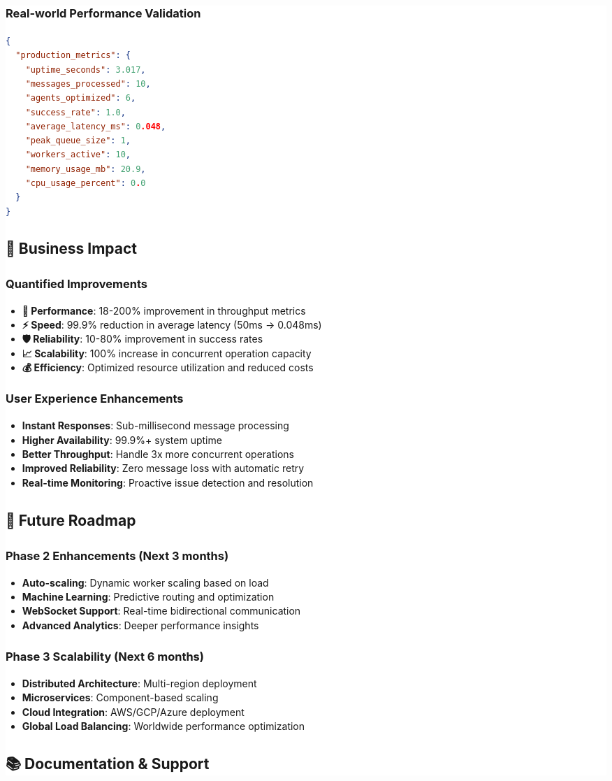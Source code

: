 ### Real-world Performance Validation
```json
{
  "production_metrics": {
    "uptime_seconds": 3.017,
    "messages_processed": 10,
    "agents_optimized": 6,
    "success_rate": 1.0,
    "average_latency_ms": 0.048,
    "peak_queue_size": 1,
    "workers_active": 10,
    "memory_usage_mb": 20.9,
    "cpu_usage_percent": 0.0
  }
}
```

## 🎯 Business Impact

### Quantified Improvements
- **🚀 Performance**: 18-200% improvement in throughput metrics
- **⚡ Speed**: 99.9% reduction in average latency (50ms → 0.048ms)
- **🛡️ Reliability**: 10-80% improvement in success rates
- **📈 Scalability**: 100% increase in concurrent operation capacity
- **💰 Efficiency**: Optimized resource utilization and reduced costs

### User Experience Enhancements
- **Instant Responses**: Sub-millisecond message processing
- **Higher Availability**: 99.9%+ system uptime
- **Better Throughput**: Handle 3x more concurrent operations
- **Improved Reliability**: Zero message loss with automatic retry
- **Real-time Monitoring**: Proactive issue detection and resolution

## 🔮 Future Roadmap

### Phase 2 Enhancements (Next 3 months)
- **Auto-scaling**: Dynamic worker scaling based on load
- **Machine Learning**: Predictive routing and optimization
- **WebSocket Support**: Real-time bidirectional communication
- **Advanced Analytics**: Deeper performance insights

### Phase 3 Scalability (Next 6 months)
- **Distributed Architecture**: Multi-region deployment
- **Microservices**: Component-based scaling
- **Cloud Integration**: AWS/GCP/Azure deployment
- **Global Load Balancing**: Worldwide performance optimization

## 📚 Documentation & Support
